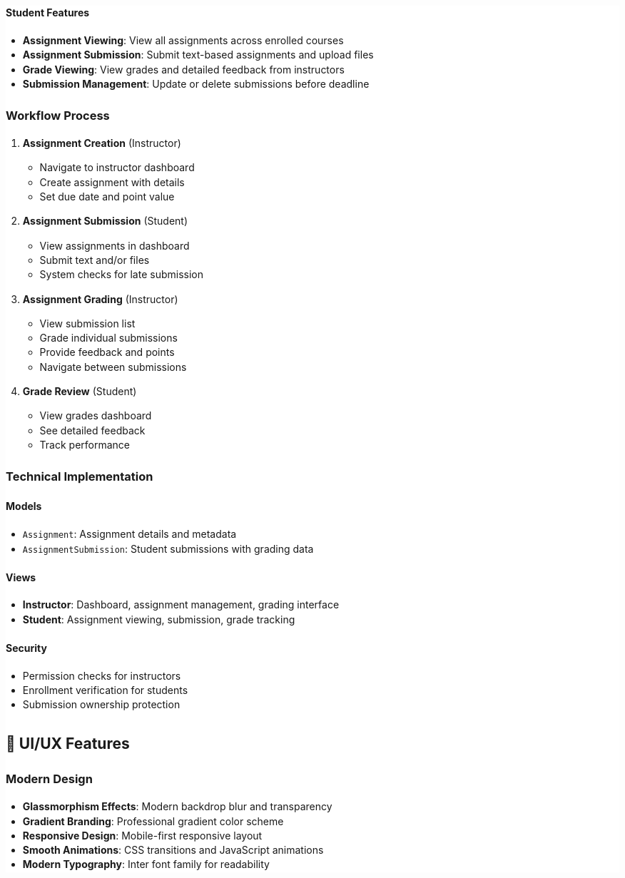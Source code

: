 #### Student Features
- **Assignment Viewing**: View all assignments across enrolled courses
- **Assignment Submission**: Submit text-based assignments and upload files
- **Grade Viewing**: View grades and detailed feedback from instructors
- **Submission Management**: Update or delete submissions before deadline

### Workflow Process

1. **Assignment Creation** (Instructor)
   - Navigate to instructor dashboard
   - Create assignment with details
   - Set due date and point value

2. **Assignment Submission** (Student)
   - View assignments in dashboard
   - Submit text and/or files
   - System checks for late submission

3. **Assignment Grading** (Instructor)
   - View submission list
   - Grade individual submissions
   - Provide feedback and points
   - Navigate between submissions

4. **Grade Review** (Student)
   - View grades dashboard
   - See detailed feedback
   - Track performance

### Technical Implementation

#### Models
- `Assignment`: Assignment details and metadata
- `AssignmentSubmission`: Student submissions with grading data

#### Views
- **Instructor**: Dashboard, assignment management, grading interface
- **Student**: Assignment viewing, submission, grade tracking

#### Security
- Permission checks for instructors
- Enrollment verification for students
- Submission ownership protection

## 🎨 UI/UX Features

### Modern Design
- **Glassmorphism Effects**: Modern backdrop blur and transparency
- **Gradient Branding**: Professional gradient color scheme
- **Responsive Design**: Mobile-first responsive layout
- **Smooth Animations**: CSS transitions and JavaScript animations
- **Modern Typography**: Inter font family for readability
